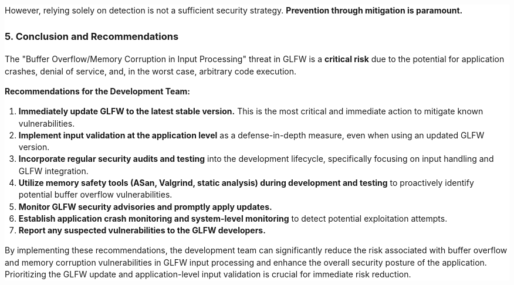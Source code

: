 However, relying solely on detection is not a sufficient security strategy. **Prevention through mitigation is paramount.**

### 5. Conclusion and Recommendations

The "Buffer Overflow/Memory Corruption in Input Processing" threat in GLFW is a **critical risk** due to the potential for application crashes, denial of service, and, in the worst case, arbitrary code execution.

**Recommendations for the Development Team:**

1.  **Immediately update GLFW to the latest stable version.** This is the most critical and immediate action to mitigate known vulnerabilities.
2.  **Implement input validation at the application level** as a defense-in-depth measure, even when using an updated GLFW version.
3.  **Incorporate regular security audits and testing** into the development lifecycle, specifically focusing on input handling and GLFW integration.
4.  **Utilize memory safety tools (ASan, Valgrind, static analysis) during development and testing** to proactively identify potential buffer overflow vulnerabilities.
5.  **Monitor GLFW security advisories and promptly apply updates.**
6.  **Establish application crash monitoring and system-level monitoring** to detect potential exploitation attempts.
7.  **Report any suspected vulnerabilities to the GLFW developers.**

By implementing these recommendations, the development team can significantly reduce the risk associated with buffer overflow and memory corruption vulnerabilities in GLFW input processing and enhance the overall security posture of the application.  Prioritizing the GLFW update and application-level input validation is crucial for immediate risk reduction.